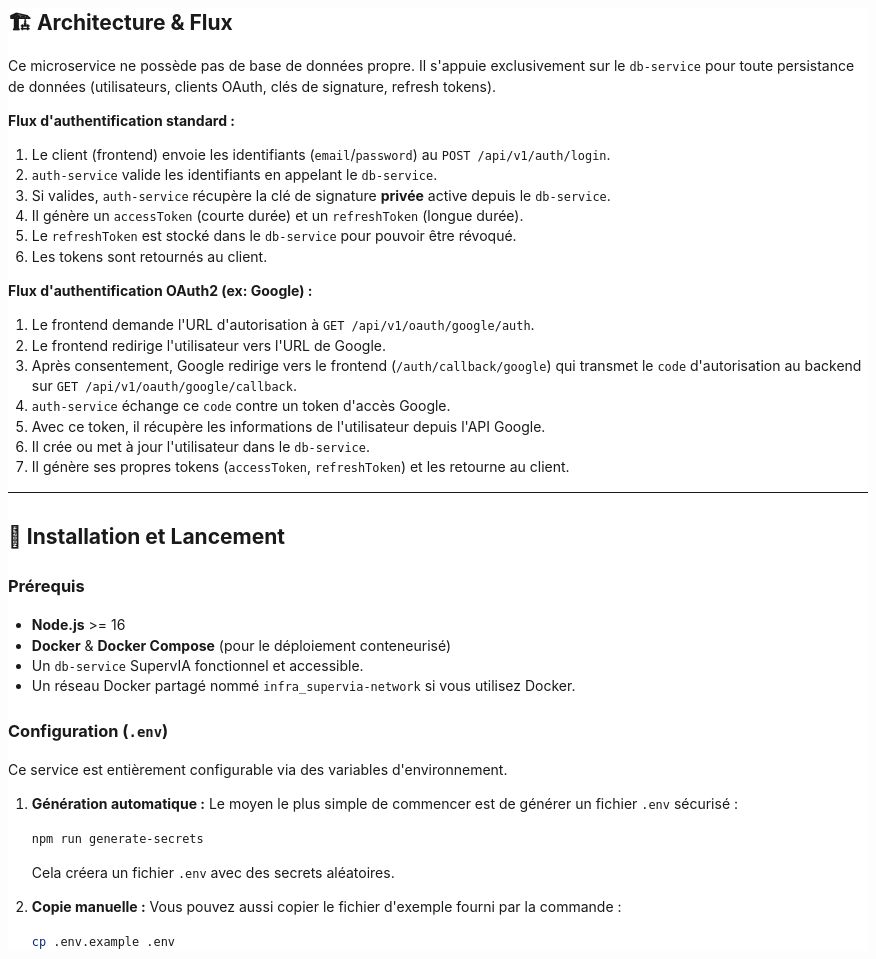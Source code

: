 
## 🏗️ Architecture & Flux

Ce microservice ne possède pas de base de données propre. Il s'appuie exclusivement sur le `db-service` pour toute persistance de données (utilisateurs, clients OAuth, clés de signature, refresh tokens).

**Flux d'authentification standard :**
1.  Le client (frontend) envoie les identifiants (`email`/`password`) au `POST /api/v1/auth/login`.
2.  `auth-service` valide les identifiants en appelant le `db-service`.
3.  Si valides, `auth-service` récupère la clé de signature **privée** active depuis le `db-service`.
4.  Il génère un `accessToken` (courte durée) et un `refreshToken` (longue durée).
5.  Le `refreshToken` est stocké dans le `db-service` pour pouvoir être révoqué.
6.  Les tokens sont retournés au client.

**Flux d'authentification OAuth2 (ex: Google) :**
1.  Le frontend demande l'URL d'autorisation à `GET /api/v1/oauth/google/auth`.
2.  Le frontend redirige l'utilisateur vers l'URL de Google.
3.  Après consentement, Google redirige vers le frontend (`/auth/callback/google`) qui transmet le `code` d'autorisation au backend sur `GET /api/v1/oauth/google/callback`.
4.  `auth-service` échange ce `code` contre un token d'accès Google.
5.  Avec ce token, il récupère les informations de l'utilisateur depuis l'API Google.
6.  Il crée ou met à jour l'utilisateur dans le `db-service`.
7.  Il génère ses propres tokens (`accessToken`, `refreshToken`) et les retourne au client.

---

## 🚀 Installation et Lancement

### Prérequis
- **Node.js** >= 16
- **Docker** & **Docker Compose** (pour le déploiement conteneurisé)
- Un `db-service` SupervIA fonctionnel et accessible.
- Un réseau Docker partagé nommé `infra_supervia-network` si vous utilisez Docker.

### Configuration (`.env`)
Ce service est entièrement configurable via des variables d'environnement.

1.  **Génération automatique :**
    Le moyen le plus simple de commencer est de générer un fichier `.env` sécurisé :
    ```bash
    npm run generate-secrets
    ```
    Cela créera un fichier `.env` avec des secrets aléatoires.

2.  **Copie manuelle :**
    Vous pouvez aussi copier le fichier d'exemple fourni par la commande :
    ```bash
    cp .env.example .env
    ```
